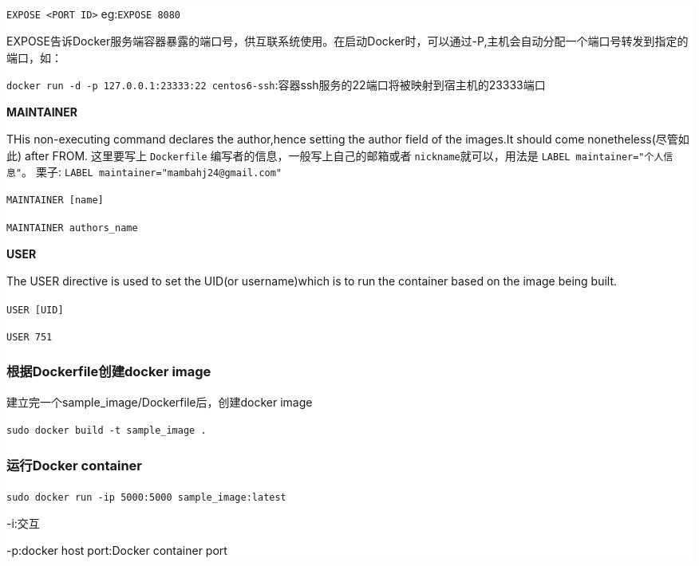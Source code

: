 `EXPOSE <PORT ID>` 
eg:`EXPOSE 8080`  

EXPOSE告诉Docker服务端容器暴露的端口号，供互联系统使用。在启动Docker时，可以通过-P,主机会自动分配一个端口号转发到指定的端口，如：

`docker run -d -p 127.0.0.1:23333:22 centos6-ssh`:容器ssh服务的22端口将被映射到宿主机的23333端口  

**MAINTAINER**  

THis non-executing command declares the author,hence setting the author field of the images.It should come nonetheless(尽管如此) after FROM. 这里要写上 `Dockerfile` 编写者的信息，一般写上自己的邮箱或者 `nickname`就可以，用法是 `LABEL maintainer="个人信息"`。 栗子: `LABEL maintainer="mambahj24@gmail.com"`

`MAINTAINER [name]`  

`MAINTAINER authors_name`  

**USER**  

The USER directive is used to set the UID(or username)which is to run the container based on the image being built.  

`USER [UID]`  

`USER 751`  

### 根据Dockerfile创建docker image  

建立完一个sample_image/Dockerfile后，创建docker image  

`sudo docker build -t sample_image .`  

### 运行Docker container   

`sudo docker run -ip 5000:5000 sample_image:latest`  

-i:交互  

-p:docker host port:Docker container port  



